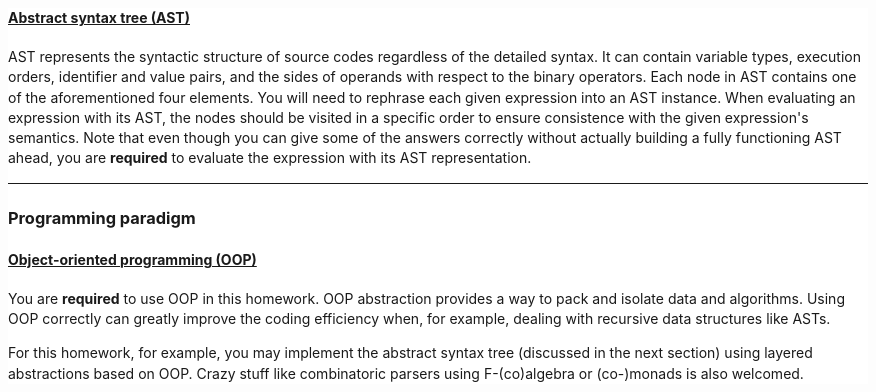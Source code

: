 #### [Abstract syntax tree (AST)](https://en.wikipedia.org/wiki/Abstract_syntax_tree)

AST represents the syntactic structure of source codes regardless of the detailed syntax. It can contain variable types, execution orders, identifier and value pairs, and the sides of operands with respect to the binary operators. 
Each node in AST contains one of the aforementioned four elements. You will need to rephrase each given expression into an AST instance. When evaluating an expression with its AST, the nodes should be visited in a specific order to ensure consistence with the given expression's semantics.
Note that even though you can give some of the answers correctly without actually building a fully functioning AST ahead, you are **required** to evaluate the expression with its AST representation. 

-----

### Programming paradigm

#### [Object-oriented programming (OOP)](https://en.wikipedia.org/wiki/Object-oriented_programming)

You are **required** to use OOP in this homework. OOP abstraction provides a way to pack and isolate data and algorithms. Using OOP correctly can greatly improve the coding efficiency when, for example, dealing with recursive data structures like ASTs.

For this homework, for example, you may implement the abstract syntax tree (discussed in the next section) using layered abstractions based on OOP. Crazy stuff like combinatoric parsers using F-(co)algebra or (co-)monads is also welcomed.

